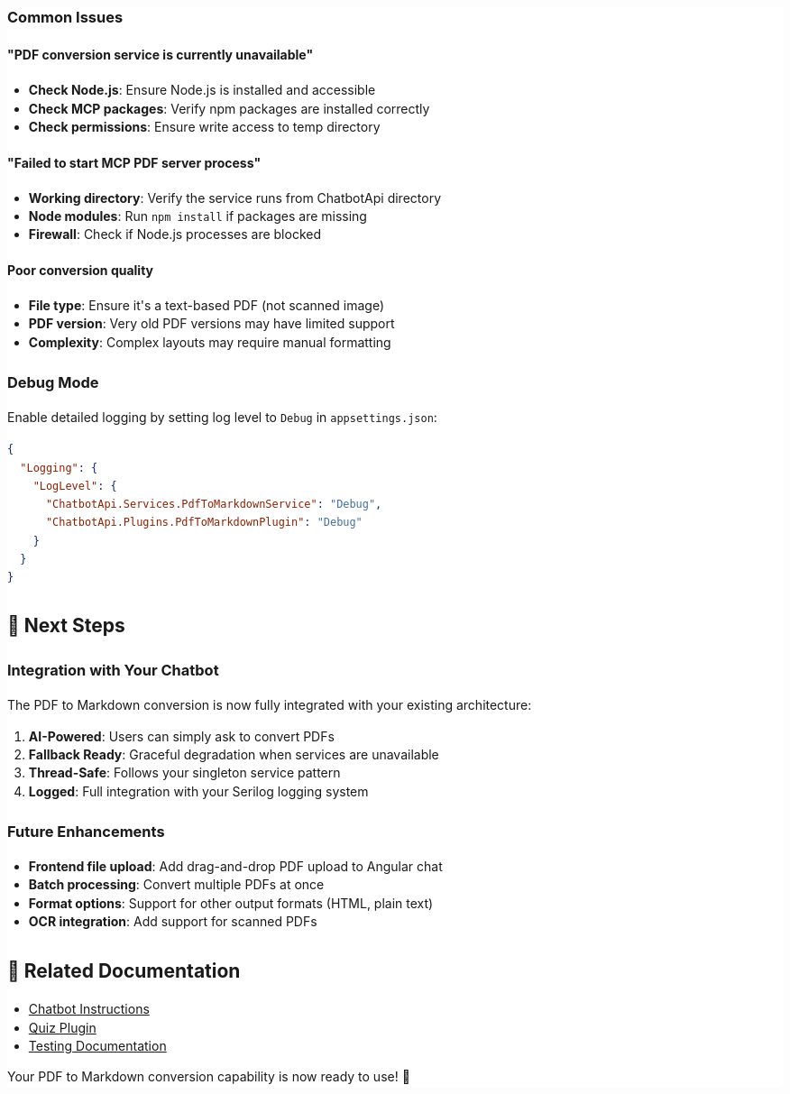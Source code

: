 ### Common Issues

#### "PDF conversion service is currently unavailable"
- **Check Node.js**: Ensure Node.js is installed and accessible
- **Check MCP packages**: Verify npm packages are installed correctly
- **Check permissions**: Ensure write access to temp directory

#### "Failed to start MCP PDF server process"
- **Working directory**: Verify the service runs from ChatbotApi directory
- **Node modules**: Run `npm install` if packages are missing
- **Firewall**: Check if Node.js processes are blocked

#### Poor conversion quality
- **File type**: Ensure it's a text-based PDF (not scanned image)
- **PDF version**: Very old PDF versions may have limited support
- **Complexity**: Complex layouts may require manual formatting

### Debug Mode
Enable detailed logging by setting log level to `Debug` in `appsettings.json`:
```json
{
  "Logging": {
    "LogLevel": {
      "ChatbotApi.Services.PdfToMarkdownService": "Debug",
      "ChatbotApi.Plugins.PdfToMarkdownPlugin": "Debug"
    }
  }
}
```

## 🎯 Next Steps

### Integration with Your Chatbot
The PDF to Markdown conversion is now fully integrated with your existing architecture:

1. **AI-Powered**: Users can simply ask to convert PDFs
2. **Fallback Ready**: Graceful degradation when services are unavailable  
3. **Thread-Safe**: Follows your singleton service pattern
4. **Logged**: Full integration with your Serilog logging system

### Future Enhancements
- **Frontend file upload**: Add drag-and-drop PDF upload to Angular chat
- **Batch processing**: Convert multiple PDFs at once
- **Format options**: Support for other output formats (HTML, plain text)
- **OCR integration**: Add support for scanned PDFs

## 🔗 Related Documentation
- [Chatbot Instructions](.github/copilot-instructions.md)
- [Quiz Plugin](QUIZ-PLUGIN.md)
- [Testing Documentation](TEST-DOCUMENTATION.md)

Your PDF to Markdown conversion capability is now ready to use! 🎉
